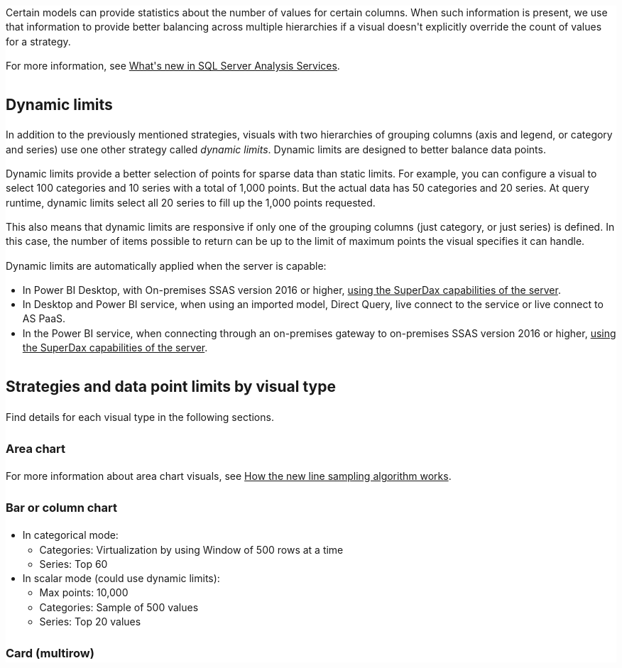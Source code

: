 Certain models can provide statistics about the number of values for certain columns. When such information is present, we use that information to provide better balancing across multiple hierarchies if a visual doesn't explicitly override the count of values for a strategy.

For more information, see [What's new in SQL Server Analysis Services](/analysis-services/what-s-new-in-sql-server-analysis-services).

## Dynamic limits

In addition to the previously mentioned strategies, visuals with two hierarchies of grouping columns (axis and legend, or category and series) use one other strategy called *dynamic limits*. Dynamic limits are designed to better balance data points.

Dynamic limits provide a better selection of points for sparse data than static limits. For example, you can configure a visual to select 100 categories and 10 series with a total of 1,000 points. But the actual data has 50 categories and 20 series. At query runtime, dynamic limits select all 20 series to fill up the 1,000 points requested.

This also means that dynamic limits are responsive if only one of the grouping columns (just category, or just series) is defined.  In this case, the number of items possible to return can be up to the limit of maximum points the visual specifies it can handle.

Dynamic limits are automatically applied when the server is capable:

* In Power BI Desktop, with On-premises SSAS version 2016 or higher, [using the SuperDax capabilities of the server](/archive/blogs/analysisservices/whats-new-in-microsoft-sql-server-analysis-services-tabular-models-in-sql-server-2016-ctp-2-3).
* In Desktop and Power BI service, when using an imported model, Direct Query, live connect to the service or live connect to AS PaaS.
* In the Power BI service, when connecting through an on-premises gateway to on-premises SSAS version 2016 or higher, [using the SuperDax capabilities of the server](/archive/blogs/analysisservices/whats-new-in-microsoft-sql-server-analysis-services-tabular-models-in-sql-server-2016-ctp-2-3).

## Strategies and data point limits by visual type

Find details for each visual type in the following sections.

### Area chart

For more information about area chart visuals, see [How the new line sampling algorithm works](../create-reports/desktop-high-density-sampling.md#how-the-new-line-sampling-algorithm-works).

### Bar or column chart

* In categorical mode:
  * Categories: Virtualization by using Window of 500 rows at a time
  * Series: Top 60
* In scalar mode (could use dynamic limits):
  * Max points: 10,000
  * Categories: Sample of 500 values
  * Series: Top 20 values

### Card (multirow)
